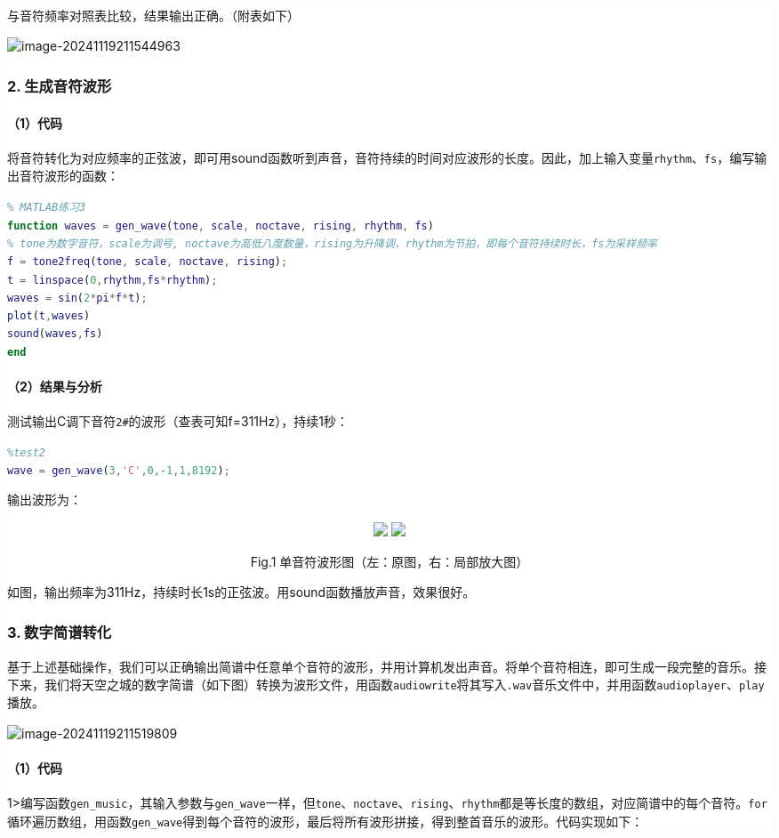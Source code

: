 与音符频率对照表比较，结果输出正确。（附表如下）

![image-20241119211544963](C:\Users\20349\AppData\Roaming\Typora\typora-user-images\image-20241119211544963.png)



### 2. 生成音符波形

#### （1）代码

将音符转化为对应频率的正弦波，即可用sound函数听到声音，音符持续的时间对应波形的长度。因此，加上输入变量`rhythm`、`fs`，编写输出音符波形的函数：

```matlab
% MATLAB练习3
function waves = gen_wave(tone, scale, noctave, rising, rhythm, fs) 
% tone为数字音符，scale为调号, noctave为高低八度数量，rising为升降调，rhythm为节拍，即每个音符持续时长，fs为采样频率
f = tone2freq(tone, scale, noctave, rising);
t = linspace(0,rhythm,fs*rhythm);
waves = sin(2*pi*f*t);
plot(t,waves)
sound(waves,fs)
end
```

#### （2）结果与分析

测试输出C调下音符`2#`的波形（查表可知f=311Hz），持续1秒：

```matlab
%test2
wave = gen_wave(3,'C',0,-1,1,8192);
```

输出波形为：

<center class="half">
    <img src="E:\课程文件\数字信号处理\实验课作业\mini_pro\figure\fig1.jpg" width="275"/>   
    <img src="E:\课程文件\数字信号处理\实验课作业\mini_pro\figure\fig2.jpg" width="275"/> 
</center>

<center><p>Fig.1 单音符波形图（左：原图，右：局部放大图） </p></center>

如图，输出频率为311Hz，持续时长1s的正弦波。用sound函数播放声音，效果很好。



### 3. 数字简谱转化

基于上述基础操作，我们可以正确输出简谱中任意单个音符的波形，并用计算机发出声音。将单个音符相连，即可生成一段完整的音乐。接下来，我们将天空之城的数字简谱（如下图）转换为波形文件，用函数`audiowrite`将其写入`.wav`音乐文件中，并用函数`audioplayer`、`play`播放。

![image-20241119211519809](C:\Users\20349\AppData\Roaming\Typora\typora-user-images\image-20241119211519809.png)

#### （1）代码

1>编写函数`gen_music`，其输入参数与`gen_wave`一样，但`tone`、`noctave`、`rising`、`rhythm`都是等长度的数组，对应简谱中的每个音符。`for`循环遍历数组，用函数`gen_wave`得到每个音符的波形，最后将所有波形拼接，得到整首音乐的波形。代码实现如下：
